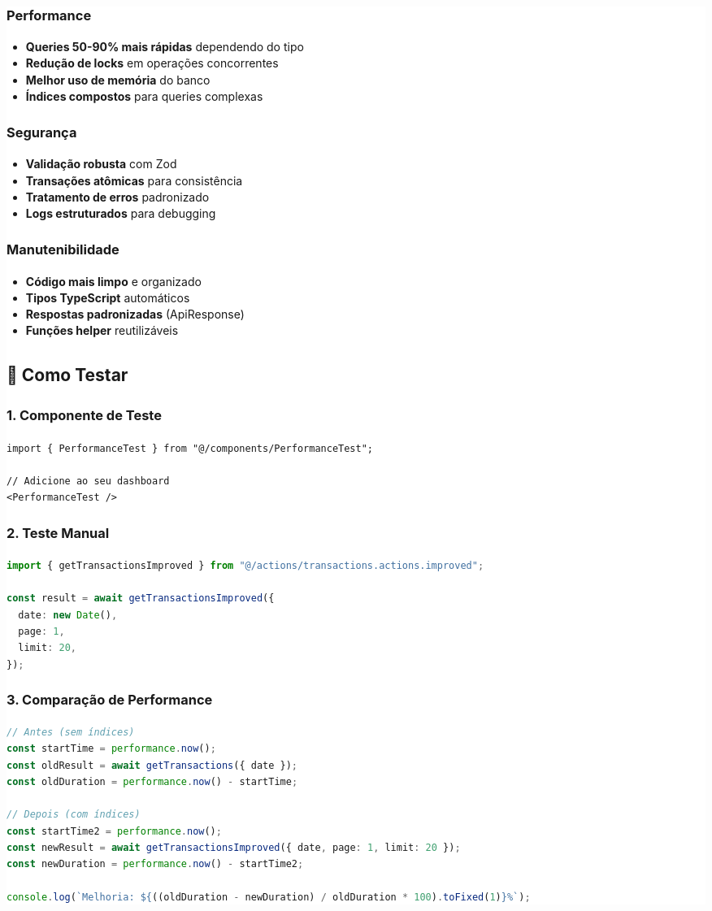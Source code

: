 ### **Performance**
- **Queries 50-90% mais rápidas** dependendo do tipo
- **Redução de locks** em operações concorrentes
- **Melhor uso de memória** do banco
- **Índices compostos** para queries complexas

### **Segurança**
- **Validação robusta** com Zod
- **Transações atômicas** para consistência
- **Tratamento de erros** padronizado
- **Logs estruturados** para debugging

### **Manutenibilidade**
- **Código mais limpo** e organizado
- **Tipos TypeScript** automáticos
- **Respostas padronizadas** (ApiResponse)
- **Funções helper** reutilizáveis

## 🧪 **Como Testar**

### **1. Componente de Teste**
```tsx
import { PerformanceTest } from "@/components/PerformanceTest";

// Adicione ao seu dashboard
<PerformanceTest />
```

### **2. Teste Manual**
```typescript
import { getTransactionsImproved } from "@/actions/transactions.actions.improved";

const result = await getTransactionsImproved({
  date: new Date(),
  page: 1,
  limit: 20,
});
```

### **3. Comparação de Performance**
```typescript
// Antes (sem índices)
const startTime = performance.now();
const oldResult = await getTransactions({ date });
const oldDuration = performance.now() - startTime;

// Depois (com índices)
const startTime2 = performance.now();
const newResult = await getTransactionsImproved({ date, page: 1, limit: 20 });
const newDuration = performance.now() - startTime2;

console.log(`Melhoria: ${((oldDuration - newDuration) / oldDuration * 100).toFixed(1)}%`);
```
